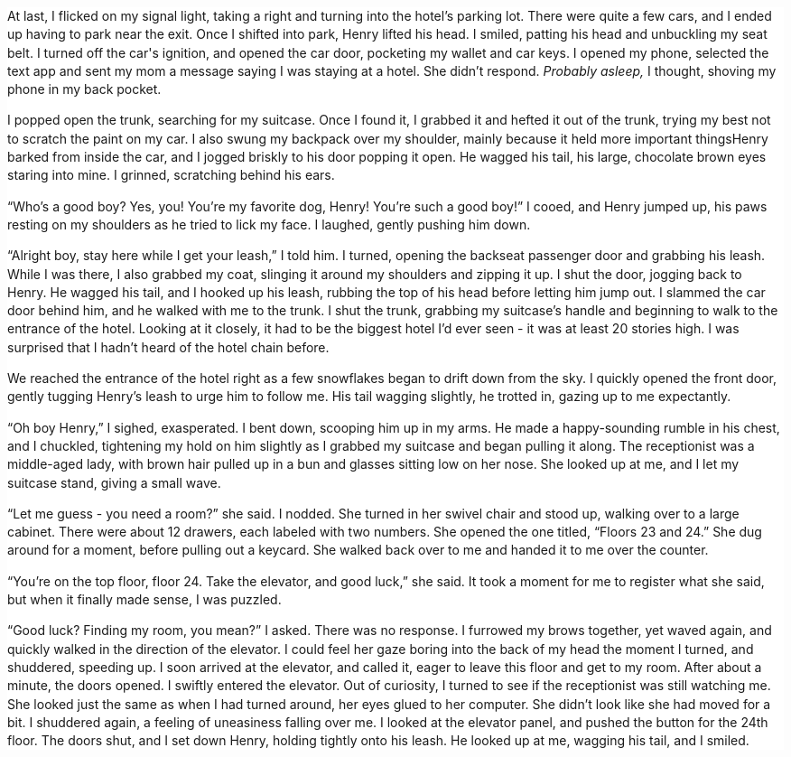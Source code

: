 At last, I flicked on my signal light, taking a right and turning into the hotel’s parking lot. There were quite a few cars, and I ended up having to park near the exit. Once I shifted into park, Henry lifted his head. I smiled, patting his head and unbuckling my seat belt. I turned off the car's ignition, and opened the car door, pocketing my wallet and car keys. I opened my phone, selected the text app and sent my mom a message saying I was staying at a hotel. She didn’t respond. *Probably asleep,* I thought, shoving my phone in my back pocket. 

I popped open the trunk, searching for my suitcase. Once I found it, I grabbed it and hefted it out of the trunk, trying my best not to scratch the paint on my car. I also swung my backpack over my shoulder, mainly because it held more important thingsHenry barked from inside the car, and I jogged briskly to his door popping it open. He wagged his tail, his large, chocolate brown eyes staring into mine. I grinned, scratching behind his ears. 

“Who’s a good boy? Yes, you! You’re my favorite dog, Henry! You’re such a good boy!” I cooed, and Henry jumped up, his paws resting on my shoulders as he tried to lick my face. I laughed, gently pushing him down. 

“Alright boy, stay here while I get your leash,” I told him. I turned, opening the backseat passenger door and grabbing his leash. While I was there, I also grabbed my coat, slinging it around my shoulders and zipping it up. I shut the door, jogging back to Henry. He wagged his tail, and I hooked up his leash, rubbing the top of his head before letting him jump out. I slammed the car door behind him, and he walked with me to the trunk.  I shut the trunk, grabbing my suitcase’s handle and beginning to walk to the entrance of the hotel. Looking at it closely, it had to be the biggest hotel I’d ever seen - it was at least 20 stories high. I was surprised that I hadn’t heard of the hotel chain before.

We reached the entrance of the hotel right as a few snowflakes began to drift down from the sky. I quickly opened the front door, gently tugging Henry’s leash to urge him to follow me. His tail wagging slightly, he trotted in, gazing up to me expectantly. 

“Oh boy Henry,” I sighed, exasperated. I bent down, scooping him up in my arms. He made a happy-sounding rumble in his chest, and I chuckled, tightening my hold on him slightly as I grabbed my suitcase and began pulling it along. The receptionist was a middle-aged lady, with brown hair pulled up in a bun and glasses sitting low on her nose. She looked up at me, and I let my suitcase stand, giving a small wave. 

“Let me guess - you need a room?” she said. I nodded. She turned in her swivel chair and stood up, walking over to a large cabinet. There were about 12 drawers, each labeled with two numbers. She opened the one titled, “Floors 23 and 24.” She dug around for a moment, before pulling out a keycard. She walked back over to me and handed it to me over the counter. 

“You’re on the top floor, floor 24. Take the elevator, and good luck,” she said. It took a moment for me to register what she said, but when it finally made sense, I was puzzled. 

“Good luck? Finding my room, you mean?” I asked. There was no response. I furrowed my brows together, yet waved again, and quickly walked in the direction of the elevator. I could feel her gaze boring into the back of my head the moment I turned, and shuddered, speeding up. I soon arrived at the elevator, and called it, eager to leave this floor and get to my room. After about a minute, the doors opened. I swiftly entered the elevator. Out of curiosity, I turned to see if the receptionist was still watching me. She looked just the same as when I had turned around, her eyes glued to her computer. She didn’t look like she had moved for a bit. I shuddered again, a feeling of uneasiness falling over me. I looked at the elevator panel, and pushed the button for the 24th floor. The doors shut, and I set down Henry, holding tightly onto his leash. He looked up at me, wagging his tail, and I smiled. 
